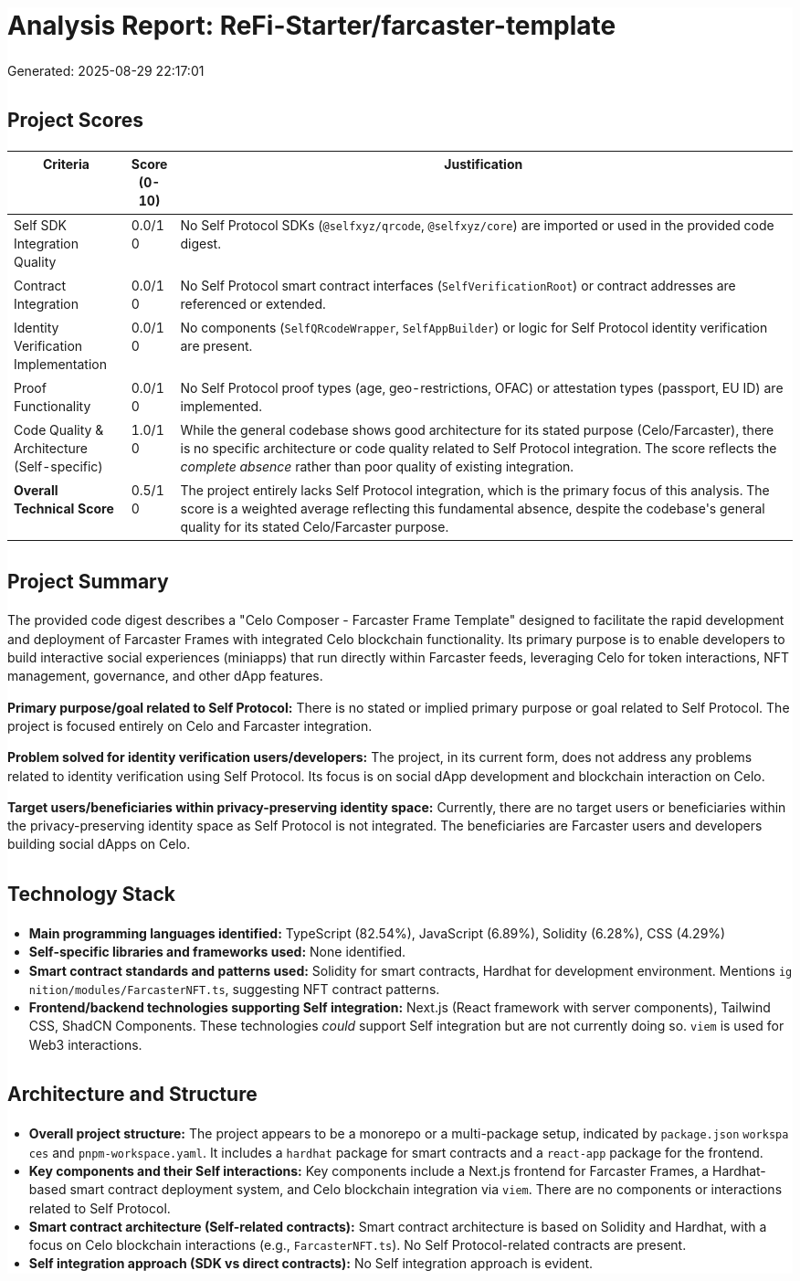# Analysis Report: ReFi-Starter/farcaster-template

Generated: 2025-08-29 22:17:01

## Project Scores

| Criteria | Score (0-10) | Justification |
|----------|--------------|---------------|
| Self SDK Integration Quality | 0.0/10 | No Self Protocol SDKs (`@selfxyz/qrcode`, `@selfxyz/core`) are imported or used in the provided code digest. |
| Contract Integration | 0.0/10 | No Self Protocol smart contract interfaces (`SelfVerificationRoot`) or contract addresses are referenced or extended. |
| Identity Verification Implementation | 0.0/10 | No components (`SelfQRcodeWrapper`, `SelfAppBuilder`) or logic for Self Protocol identity verification are present. |
| Proof Functionality | 0.0/10 | No Self Protocol proof types (age, geo-restrictions, OFAC) or attestation types (passport, EU ID) are implemented. |
| Code Quality & Architecture (Self-specific) | 1.0/10 | While the general codebase shows good architecture for its stated purpose (Celo/Farcaster), there is no specific architecture or code quality related to Self Protocol integration. The score reflects the *complete absence* rather than poor quality of existing integration. |
| **Overall Technical Score** | 0.5/10 | The project entirely lacks Self Protocol integration, which is the primary focus of this analysis. The score is a weighted average reflecting this fundamental absence, despite the codebase's general quality for its stated Celo/Farcaster purpose. |

## Project Summary
The provided code digest describes a "Celo Composer - Farcaster Frame Template" designed to facilitate the rapid development and deployment of Farcaster Frames with integrated Celo blockchain functionality. Its primary purpose is to enable developers to build interactive social experiences (miniapps) that run directly within Farcaster feeds, leveraging Celo for token interactions, NFT management, governance, and other dApp features.

**Primary purpose/goal related to Self Protocol:**
There is no stated or implied primary purpose or goal related to Self Protocol. The project is focused entirely on Celo and Farcaster integration.

**Problem solved for identity verification users/developers:**
The project, in its current form, does not address any problems related to identity verification using Self Protocol. Its focus is on social dApp development and blockchain interaction on Celo.

**Target users/beneficiaries within privacy-preserving identity space:**
Currently, there are no target users or beneficiaries within the privacy-preserving identity space as Self Protocol is not integrated. The beneficiaries are Farcaster users and developers building social dApps on Celo.

## Technology Stack
- **Main programming languages identified:** TypeScript (82.54%), JavaScript (6.89%), Solidity (6.28%), CSS (4.29%)
- **Self-specific libraries and frameworks used:** None identified.
- **Smart contract standards and patterns used:** Solidity for smart contracts, Hardhat for development environment. Mentions `ignition/modules/FarcasterNFT.ts`, suggesting NFT contract patterns.
- **Frontend/backend technologies supporting Self integration:** Next.js (React framework with server components), Tailwind CSS, ShadCN Components. These technologies *could* support Self integration but are not currently doing so. `viem` is used for Web3 interactions.

## Architecture and Structure
- **Overall project structure:** The project appears to be a monorepo or a multi-package setup, indicated by `package.json` `workspaces` and `pnpm-workspace.yaml`. It includes a `hardhat` package for smart contracts and a `react-app` package for the frontend.
- **Key components and their Self interactions:** Key components include a Next.js frontend for Farcaster Frames, a Hardhat-based smart contract deployment system, and Celo blockchain integration via `viem`. There are no components or interactions related to Self Protocol.
- **Smart contract architecture (Self-related contracts):** Smart contract architecture is based on Solidity and Hardhat, with a focus on Celo blockchain interactions (e.g., `FarcasterNFT.ts`). No Self Protocol-related contracts are present.
- **Self integration approach (SDK vs direct contracts):** No Self integration approach is evident.
